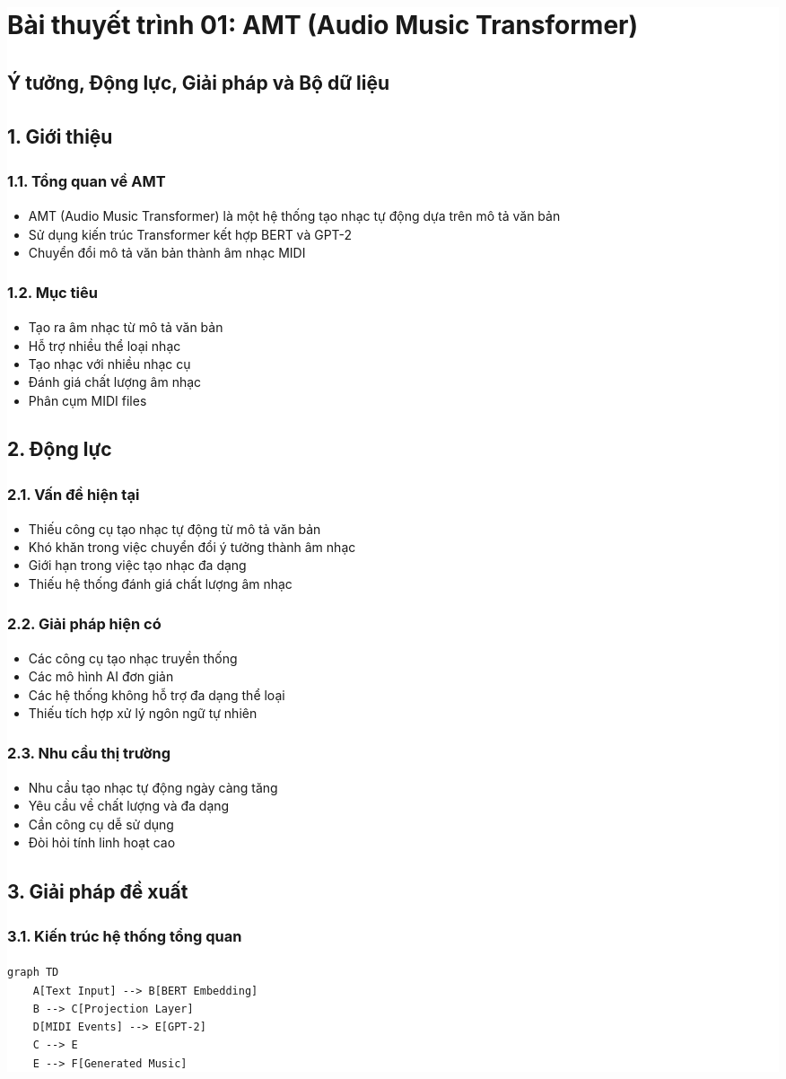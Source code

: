 # Bài thuyết trình 01: AMT (Audio Music Transformer)
## Ý tưởng, Động lực, Giải pháp và Bộ dữ liệu

## 1. Giới thiệu

### 1.1. Tổng quan về AMT
- AMT (Audio Music Transformer) là một hệ thống tạo nhạc tự động dựa trên mô tả văn bản
- Sử dụng kiến trúc Transformer kết hợp BERT và GPT-2
- Chuyển đổi mô tả văn bản thành âm nhạc MIDI

### 1.2. Mục tiêu
- Tạo ra âm nhạc từ mô tả văn bản
- Hỗ trợ nhiều thể loại nhạc
- Tạo nhạc với nhiều nhạc cụ
- Đánh giá chất lượng âm nhạc
- Phân cụm MIDI files

## 2. Động lực

### 2.1. Vấn đề hiện tại
- Thiếu công cụ tạo nhạc tự động từ mô tả văn bản
- Khó khăn trong việc chuyển đổi ý tưởng thành âm nhạc
- Giới hạn trong việc tạo nhạc đa dạng
- Thiếu hệ thống đánh giá chất lượng âm nhạc

### 2.2. Giải pháp hiện có
- Các công cụ tạo nhạc truyền thống
- Các mô hình AI đơn giản
- Các hệ thống không hỗ trợ đa dạng thể loại
- Thiếu tích hợp xử lý ngôn ngữ tự nhiên

### 2.3. Nhu cầu thị trường
- Nhu cầu tạo nhạc tự động ngày càng tăng
- Yêu cầu về chất lượng và đa dạng
- Cần công cụ dễ sử dụng
- Đòi hỏi tính linh hoạt cao

## 3. Giải pháp đề xuất

### 3.1. Kiến trúc hệ thống tổng quan
```mermaid
graph TD
    A[Text Input] --> B[BERT Embedding]
    B --> C[Projection Layer]
    D[MIDI Events] --> E[GPT-2]
    C --> E
    E --> F[Generated Music]
```
